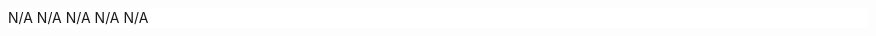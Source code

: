 </td>
<td>
N/A
</td>
</tr>
<tr>
<td>
  <Property defaultValue="property" groupId="property-format" property="camunda.client.zeebe.keep-alive" env="CAMUNDA_CLIENT_ZEEBE_KEEPALIVE"/><a href="#camundaclientzeebekeepalive" id="camundaclientzeebekeepalive" class="hash-link"/>
</td>
<td>
  <a href="#camundaclientkeepalive"><Property defaultValue="property" groupId="property-format" property="camunda.client.keep-alive" env="CAMUNDA_CLIENT_KEEPALIVE"/></a>
</td>
<td>
N/A
</td>
</tr>
<tr>
<td>
  <Property defaultValue="property" groupId="property-format" property="camunda.client.zeebe.max-message-size" env="CAMUNDA_CLIENT_ZEEBE_MAXMESSAGESIZE"/><a href="#camundaclientzeebemaxmessagesize" id="camundaclientzeebemaxmessagesize" class="hash-link"/>
</td>
<td>
  <a href="#camundaclientmaxmessagesize"><Property defaultValue="property" groupId="property-format" property="camunda.client.max-message-size" env="CAMUNDA_CLIENT_MAXMESSAGESIZE"/></a>
</td>
<td>
N/A
</td>
</tr>
<tr>
<td>
  <Property defaultValue="property" groupId="property-format" property="camunda.client.zeebe.max-metadata-size" env="CAMUNDA_CLIENT_ZEEBE_MAXMETADATASIZE"/><a href="#camundaclientzeebemaxmetadatasize" id="camundaclientzeebemaxmetadatasize" class="hash-link"/>
</td>
<td>
  <a href="#camundaclientmaxmetadatasize"><Property defaultValue="property" groupId="property-format" property="camunda.client.max-metadata-size" env="CAMUNDA_CLIENT_MAXMETADATASIZE"/></a>
</td>
<td>
N/A
</td>
</tr>
<tr>
<td>
  <Property defaultValue="property" groupId="property-format" property="camunda.client.zeebe.message-time-to-live" env="CAMUNDA_CLIENT_ZEEBE_MESSAGETIMETOLIVE"/><a href="#camundaclientzeebemessagetimetolive" id="camundaclientzeebemessagetimetolive" class="hash-link"/>
</td>
<td>
  <a href="#camundaclientmessagetimetolive"><Property defaultValue="property" groupId="property-format" property="camunda.client.message-time-to-live" env="CAMUNDA_CLIENT_MESSAGETIMETOLIVE"/></a>
</td>
<td>
N/A
</td>
</tr>
<tr>
<td>